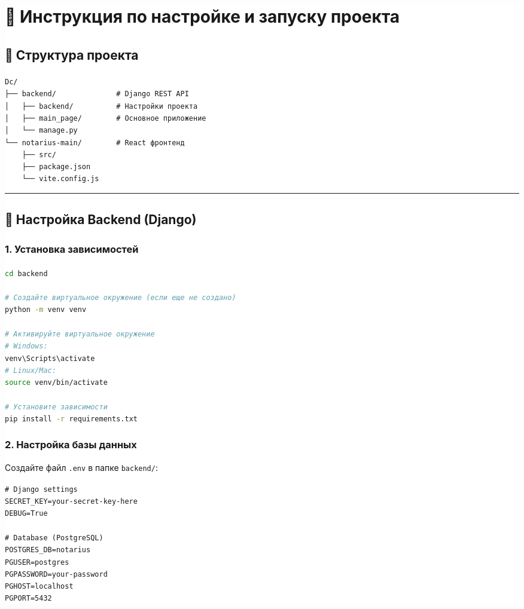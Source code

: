 # 🚀 Инструкция по настройке и запуску проекта

## 📁 Структура проекта

```
Dc/
├── backend/              # Django REST API
│   ├── backend/          # Настройки проекта
│   ├── main_page/        # Основное приложение
│   └── manage.py
└── notarius-main/        # React фронтенд
    ├── src/
    ├── package.json
    └── vite.config.js
```

---

## 🔧 Настройка Backend (Django)

### 1. Установка зависимостей

```bash
cd backend

# Создайте виртуальное окружение (если еще не создано)
python -m venv venv

# Активируйте виртуальное окружение
# Windows:
venv\Scripts\activate
# Linux/Mac:
source venv/bin/activate

# Установите зависимости
pip install -r requirements.txt
```

### 2. Настройка базы данных

Создайте файл `.env` в папке `backend/`:

```env
# Django settings
SECRET_KEY=your-secret-key-here
DEBUG=True

# Database (PostgreSQL)
POSTGRES_DB=notarius
PGUSER=postgres
PGPASSWORD=your-password
PGHOST=localhost
PGPORT=5432
```
